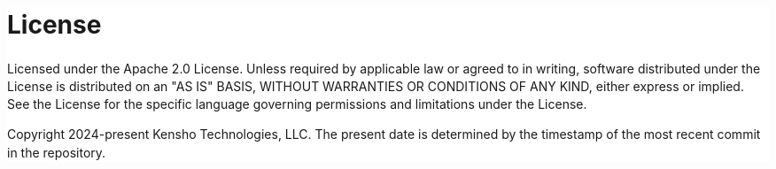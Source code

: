 # License

Licensed under the Apache 2.0 License. Unless required by applicable law or agreed to in writing, software distributed under the License is distributed on an "AS IS" BASIS, WITHOUT WARRANTIES OR CONDITIONS OF ANY KIND, either express or implied. See the License for the specific language governing permissions and limitations under the License.

Copyright 2024-present Kensho Technologies, LLC. The present date is determined by the timestamp of the most recent commit in the repository.

